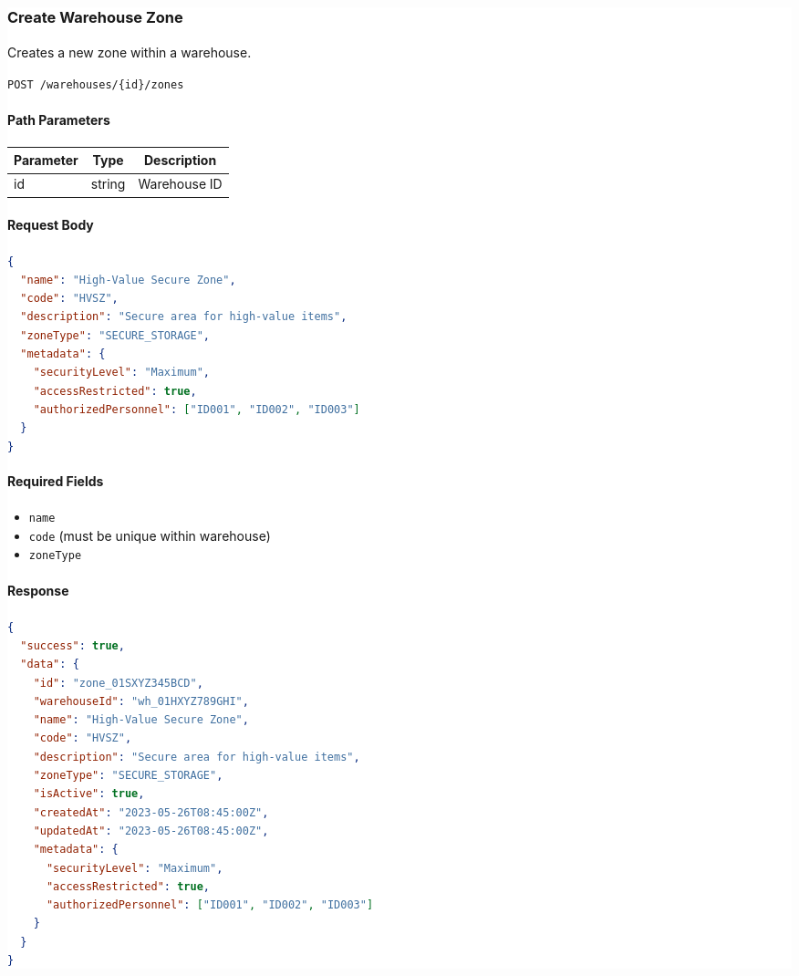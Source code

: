 ### Create Warehouse Zone

Creates a new zone within a warehouse.

```
POST /warehouses/{id}/zones
```

#### Path Parameters

| Parameter | Type | Description |
|-----------|------|-------------|
| id | string | Warehouse ID |

#### Request Body

```json
{
  "name": "High-Value Secure Zone",
  "code": "HVSZ",
  "description": "Secure area for high-value items",
  "zoneType": "SECURE_STORAGE",
  "metadata": {
    "securityLevel": "Maximum",
    "accessRestricted": true,
    "authorizedPersonnel": ["ID001", "ID002", "ID003"]
  }
}
```

#### Required Fields

- `name`
- `code` (must be unique within warehouse)
- `zoneType`

#### Response

```json
{
  "success": true,
  "data": {
    "id": "zone_01SXYZ345BCD",
    "warehouseId": "wh_01HXYZ789GHI",
    "name": "High-Value Secure Zone",
    "code": "HVSZ",
    "description": "Secure area for high-value items",
    "zoneType": "SECURE_STORAGE",
    "isActive": true,
    "createdAt": "2023-05-26T08:45:00Z",
    "updatedAt": "2023-05-26T08:45:00Z",
    "metadata": {
      "securityLevel": "Maximum",
      "accessRestricted": true,
      "authorizedPersonnel": ["ID001", "ID002", "ID003"]
    }
  }
}
```

